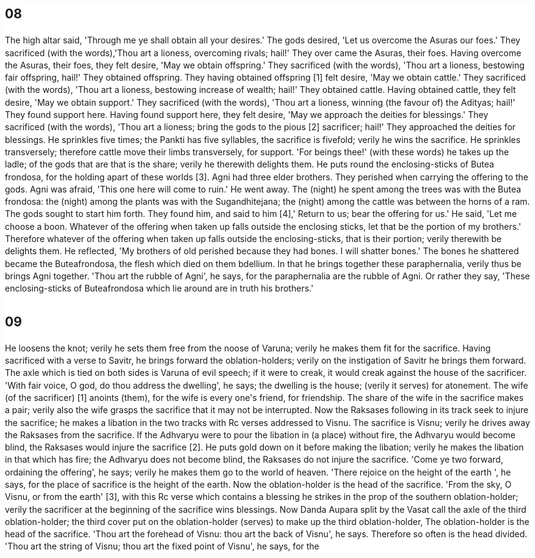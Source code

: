 ## 08
The high altar said, 'Through me ye shall obtain all your desires.' The gods desired, 'Let us overcome the Asuras our foes.' They sacrificed (with the words),'Thou art a lioness, overcoming rivals; hail!' They over came the Asuras, their foes. Having overcome the Asuras, their foes, they felt desire, 'May we obtain offspring.' They sacrificed (with the words), 'Thou art a lioness, bestowing fair offspring, hail!' They obtained offspring. They having obtained offspring [1] felt desire, 'May we obtain cattle.' They sacrificed (with the words), 'Thou art a lioness, bestowing increase of wealth; hail!' They obtained cattle. Having obtained cattle, they felt desire, 'May we obtain support.' They sacrificed (with the words), 'Thou art a lioness, winning (the favour of) the Adityas; hail!' They found support here. Having found support here, they felt desire, 'May we approach the deities for blessings.' They sacrificed (with the words), 'Thou art a lioness; bring the gods to the pious [2] sacrificer; hail!' They approached the deities for blessings. He sprinkles five times; the Pankti has five syllables, the sacrifice is fivefold; verily he wins the sacrifice. He sprinkles transversely; therefore cattle move their limbs transversely, for support. 'For beings thee!' (with these words) he takes up the ladle; of the gods that are that is the share; verily he therewith delights them. He puts round the enclosing-sticks of Butea frondosa, for the holding apart of these worlds [3]. Agni had three elder brothers. They perished when carrying the offering to the gods. Agni was afraid, 'This one here will come to ruin.' He went away. The (night) he spent among the trees was with the Butea frondosa: the (night) among the plants was with the Sugandhitejana; the (night) among the cattle was between the horns of a ram. The gods sought to start him forth. They found him, and said to him [4],' Return to us; bear the offering for us.' He said, 'Let me choose a boon. Whatever of the offering when taken up falls outside the enclosing sticks, let that be the portion of my brothers.' Therefore whatever of the offering when taken up falls outside the enclosing-sticks, that is their portion; verily therewith be delights them. He reflected, 'My brothers of old perished because they had bones. I will shatter bones.' The bones he shattered became the Buteafrondosa, the flesh which died on them bdellium. In that he brings together these paraphernalia, verily thus be brings Agni together. 'Thou art the rubble of Agni', he says, for the paraphernalia are the rubble of Agni. Or rather they say, 'These enclosing-sticks of Buteafrondosa which lie around are in truth his brothers.'
## 09
He loosens the knot; verily he sets them free from the noose of Varuna; verily he makes them fit for the sacrifice. Having sacrificed with a verse to Savitr, he brings forward the oblation-holders; verily on the instigation of Savitr he brings them forward. The axle which is tied on both sides is Varuna of evil speech; if it were to creak, it would creak against the house of the sacrificer. 'With fair voice, O god, do thou address the dwelling', he says; the dwelling is the house; (verily it serves) for atonement. The wife (of the sacrificer) [1] anoints (them), for the wife is every one's friend, for friendship. The share of the wife in the sacrifice makes a pair; verily also the wife grasps the sacrifice that it may not be interrupted. Now the Raksases following in its track seek to injure the sacrifice; he makes a libation in the two tracks with Rc verses addressed to Visnu. The sacrifice is Visnu; verily he drives away the Raksases from the sacrifice. If the Adhvaryu were to pour the libation in (a place) without fire, the Adhvaryu would become blind, the Raksases would injure the sacrifice [2]. He puts gold down on it before making the libation; verily he makes the libation in that which has fire; the Adhvaryu does not become blind, the Raksases do not injure the sacrifice. 'Come ye two forward, ordaining the offering', he says; verily he makes them go to the world of heaven. 'There rejoice on the height of the earth ', he says, for the place of sacrifice is the height of the earth. Now the oblation-holder is the head of the sacrifice. 'From the sky, O Visnu, or from the earth' [3], with this Rc verse which contains a blessing he strikes in the prop of the southern oblation-holder; verily the sacrificer at the beginning of the sacrifice wins blessings. Now Danda Aupara split by the Vasat call the axle of the third oblation-holder; the third cover put on the oblation-holder (serves) to make up the third oblation-holder, The oblation-holder is the head of the sacrifice. 'Thou art the forehead of Visnu: thou art the back of Visnu', he says. Therefore so often is the head divided. 'Thou art the string of Visnu; thou art the fixed point of Visnu', he says, for the
  